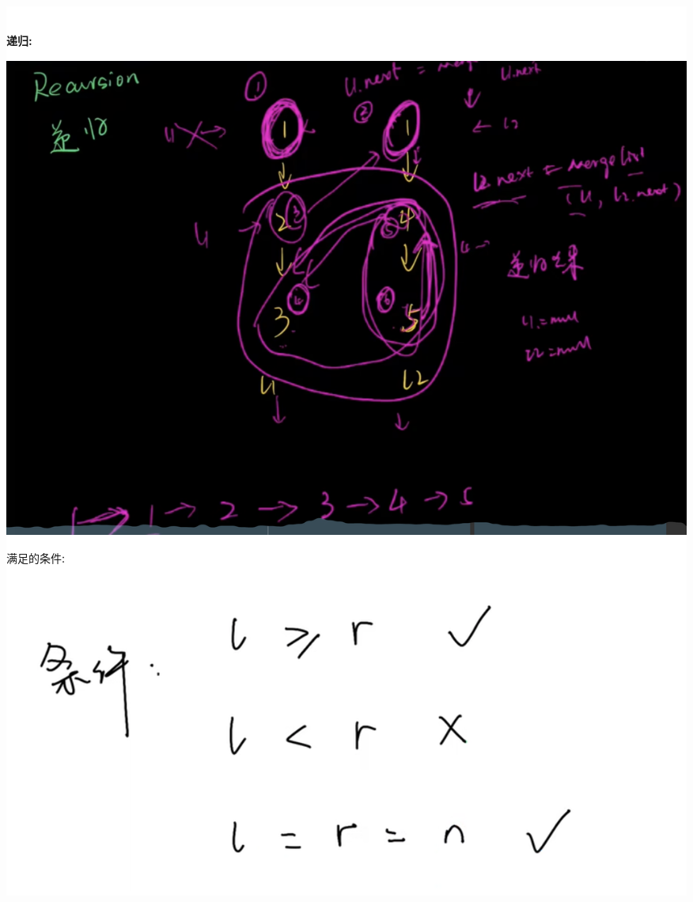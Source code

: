 

<br/>

**递归:**

![c0_0.1.png](./../Pictures/c0_0.1.png)

满足的条件:

![c0_0.2.png](./../Pictures/c0_0.2.png)
